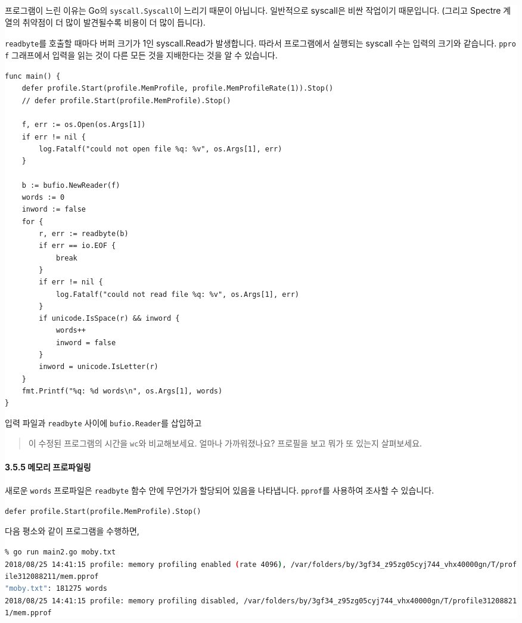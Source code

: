 프로그램이 느린 이유는 Go의 `syscall.Syscall`이 느리기 때문이 아닙니다. 일반적으로 syscall은 비싼 작업이기 때문입니다. (그리고 Spectre 계열의 취약점이 더 많이 발견될수록 비용이 더 많이 듭니다).

`readbyte`를 호출할 때마다 버퍼 크기가 1인 syscall.Read가 발생합니다. 따라서 프로그램에서 실행되는 syscall 수는 입력의 크기와 같습니다. `pprof` 그래프에서 입력을 읽는 것이 다른 모든 것을 지배한다는 것을 알 수 있습니다.

```golang
func main() {
	defer profile.Start(profile.MemProfile, profile.MemProfileRate(1)).Stop()
	// defer profile.Start(profile.MemProfile).Stop()

	f, err := os.Open(os.Args[1])
	if err != nil {
		log.Fatalf("could not open file %q: %v", os.Args[1], err)
	}

	b := bufio.NewReader(f)
	words := 0
	inword := false
	for {
		r, err := readbyte(b)
		if err == io.EOF {
			break
		}
		if err != nil {
			log.Fatalf("could not read file %q: %v", os.Args[1], err)
		}
		if unicode.IsSpace(r) && inword {
			words++
			inword = false
		}
		inword = unicode.IsLetter(r)
	}
	fmt.Printf("%q: %d words\n", os.Args[1], words)
}
```

입력 파일과 `readbyte` 사이에 `bufio.Reader`를 삽입하고

> 이 수정된 프로그램의 시간을 `wc`와 비교해보세요. 얼마나 가까워졌나요? 프로필을 보고 뭐가 또 있는지 살펴보세요.

#### 3.5.5 메모리 프로파일링

새로운 `words` 프로파일은 `readbyte` 함수 안에 무언가가 할당되어 있음을 나타냅니다. `pprof`를 사용하여 조사할 수 있습니다.

```golang
defer profile.Start(profile.MemProfile).Stop()
```
	

다음 평소와 같이 프로그램을 수행하면,

```sh
% go run main2.go moby.txt
2018/08/25 14:41:15 profile: memory profiling enabled (rate 4096), /var/folders/by/3gf34_z95zg05cyj744_vhx40000gn/T/profile312088211/mem.pprof
"moby.txt": 181275 words
2018/08/25 14:41:15 profile: memory profiling disabled, /var/folders/by/3gf34_z95zg05cyj744_vhx40000gn/T/profile312088211/mem.pprof
```
